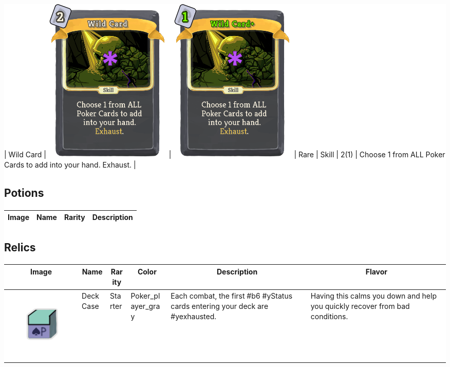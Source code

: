 | Wild Card | ![](small-card-images/WildCard.png) | ![](small-card-images/WildCardPlus.png) | Rare | Skill | 2(1) | Choose 1 from ALL Poker Cards to add into your hand. Exhaust. |




## Potions

| Image | Name | Rarity | Description |
| ----- | ---- | ------ | ----------- |





## Relics

| Image | Name | Rarity | Color | Description | Flavor |
| ----- | ---- | ------ | ----- | ----------- | ------ |
| ![](relics/DeckCase.png) | Deck Case | Starter | Poker_player_gray | Each combat, the first #b6 #yStatus cards entering your deck are #yexhausted. | Having this calms you down and help you quickly recover from bad conditions. |